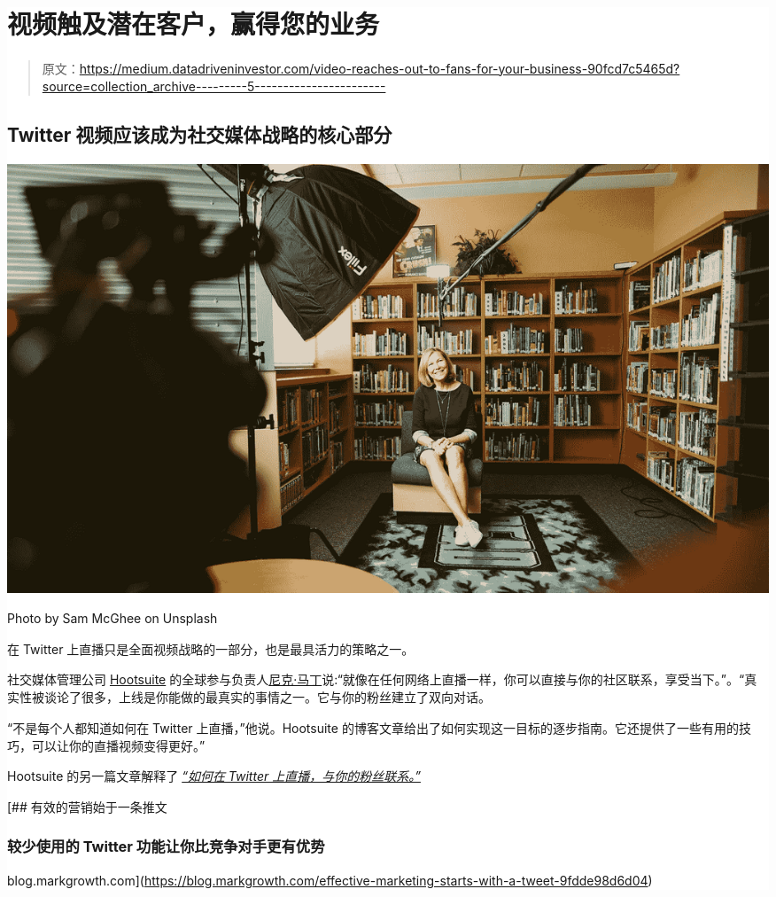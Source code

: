 # 视频触及潜在客户，赢得您的业务

> 原文：<https://medium.datadriveninvestor.com/video-reaches-out-to-fans-for-your-business-90fcd7c5465d?source=collection_archive---------5----------------------->

## Twitter 视频应该成为社交媒体战略的核心部分

![](img/87f5676b9e9e19d5b66fe052426b13a8.png)

Photo by Sam McGhee on Unsplash

在 Twitter 上直播只是全面视频战略的一部分，也是最具活力的策略之一。

社交媒体管理公司 [Hootsuite](https://twitter.com/Hootsuite) 的全球参与负责人[尼克·马丁](https://twitter.com/AtNickMartin)说:“就像在任何网络上直播一样，你可以直接与你的社区联系，享受当下。”。“真实性被谈论了很多，上线是你能做的最真实的事情之一。它与你的粉丝建立了双向对话。

“不是每个人都知道如何在 Twitter 上直播，”他说。Hootsuite 的博客文章给出了如何实现这一目标的逐步指南。它还提供了一些有用的技巧，可以让你的直播视频变得更好。”

Hootsuite 的另一篇文章解释了 [*“如何在 Twitter 上直播，与你的粉丝联系。”*](https://blog.hootsuite.com/how-to-go-live-on-twitter/)

[](https://blog.markgrowth.com/effective-marketing-starts-with-a-tweet-9fdde98d6d04) [## 有效的营销始于一条推文

### 较少使用的 Twitter 功能让你比竞争对手更有优势

blog.markgrowth.com](https://blog.markgrowth.com/effective-marketing-starts-with-a-tweet-9fdde98d6d04) 
